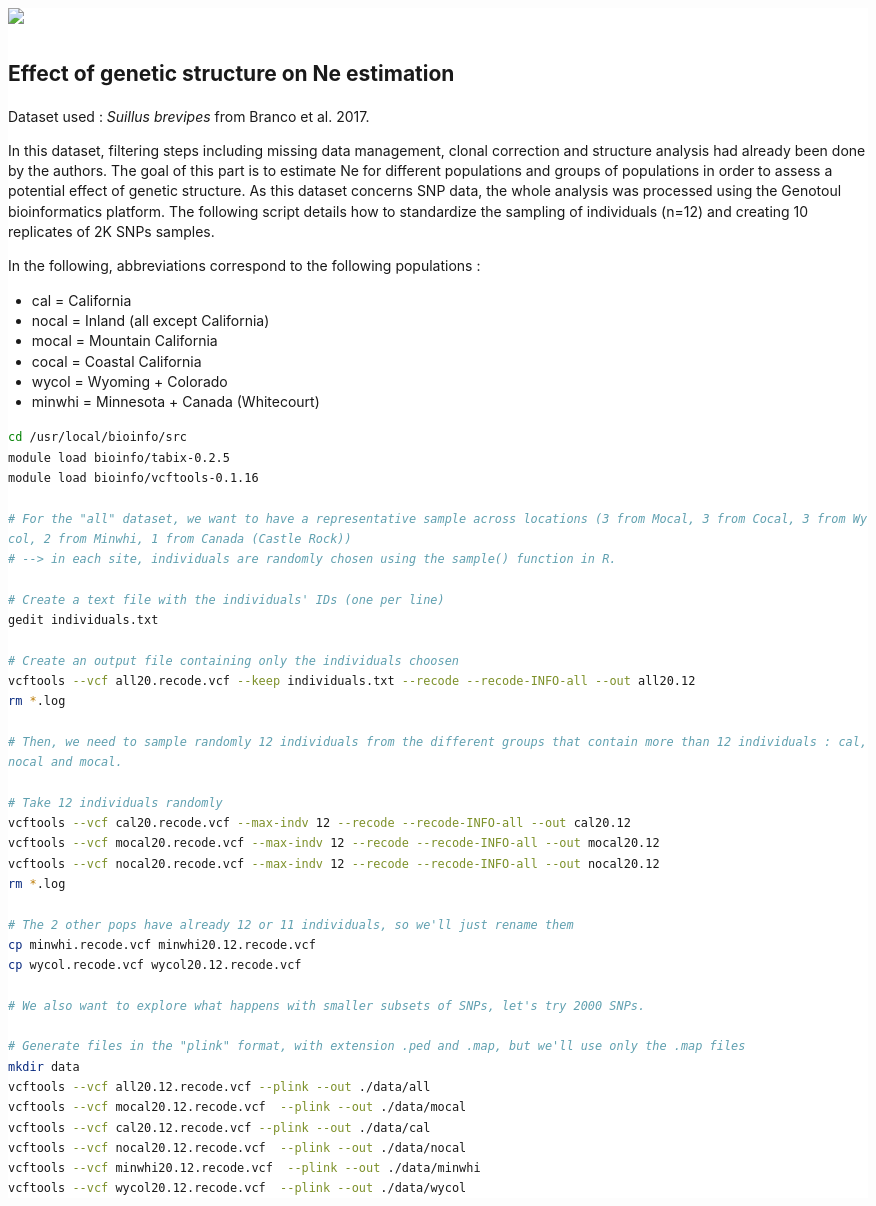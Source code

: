 ![](Complete_workflow_files/figure-gfm/unnamed-chunk-13-1.png)

## Effect of genetic structure on Ne estimation

Dataset used : *Suillus brevipes* from Branco et al. 2017.

In this dataset, filtering steps including missing data management,
clonal correction and structure analysis had already been done by the
authors. The goal of this part is to estimate Ne for different
populations and groups of populations in order to assess a potential
effect of genetic structure. As this dataset concerns SNP data, the
whole analysis was processed using the Genotoul bioinformatics platform.
The following script details how to standardize the sampling of
individuals (n=12) and creating 10 replicates of 2K SNPs samples.

In the following, abbreviations correspond to the following populations
:

- cal = California
- nocal = Inland (all except California)
- mocal = Mountain California
- cocal = Coastal California
- wycol = Wyoming + Colorado
- minwhi = Minnesota + Canada (Whitecourt)

``` bash
cd /usr/local/bioinfo/src
module load bioinfo/tabix-0.2.5
module load bioinfo/vcftools-0.1.16

# For the "all" dataset, we want to have a representative sample across locations (3 from Mocal, 3 from Cocal, 3 from Wycol, 2 from Minwhi, 1 from Canada (Castle Rock)) 
# --> in each site, individuals are randomly chosen using the sample() function in R.

# Create a text file with the individuals' IDs (one per line)
gedit individuals.txt

# Create an output file containing only the individuals choosen
vcftools --vcf all20.recode.vcf --keep individuals.txt --recode --recode-INFO-all --out all20.12
rm *.log

# Then, we need to sample randomly 12 individuals from the different groups that contain more than 12 individuals : cal, nocal and mocal.

# Take 12 individuals randomly
vcftools --vcf cal20.recode.vcf --max-indv 12 --recode --recode-INFO-all --out cal20.12
vcftools --vcf mocal20.recode.vcf --max-indv 12 --recode --recode-INFO-all --out mocal20.12
vcftools --vcf nocal20.recode.vcf --max-indv 12 --recode --recode-INFO-all --out nocal20.12
rm *.log

# The 2 other pops have already 12 or 11 individuals, so we'll just rename them
cp minwhi.recode.vcf minwhi20.12.recode.vcf
cp wycol.recode.vcf wycol20.12.recode.vcf

# We also want to explore what happens with smaller subsets of SNPs, let's try 2000 SNPs.

# Generate files in the "plink" format, with extension .ped and .map, but we'll use only the .map files
mkdir data
vcftools --vcf all20.12.recode.vcf --plink --out ./data/all
vcftools --vcf mocal20.12.recode.vcf  --plink --out ./data/mocal 
vcftools --vcf cal20.12.recode.vcf --plink --out ./data/cal
vcftools --vcf nocal20.12.recode.vcf  --plink --out ./data/nocal
vcftools --vcf minwhi20.12.recode.vcf  --plink --out ./data/minwhi
vcftools --vcf wycol20.12.recode.vcf  --plink --out ./data/wycol
```
